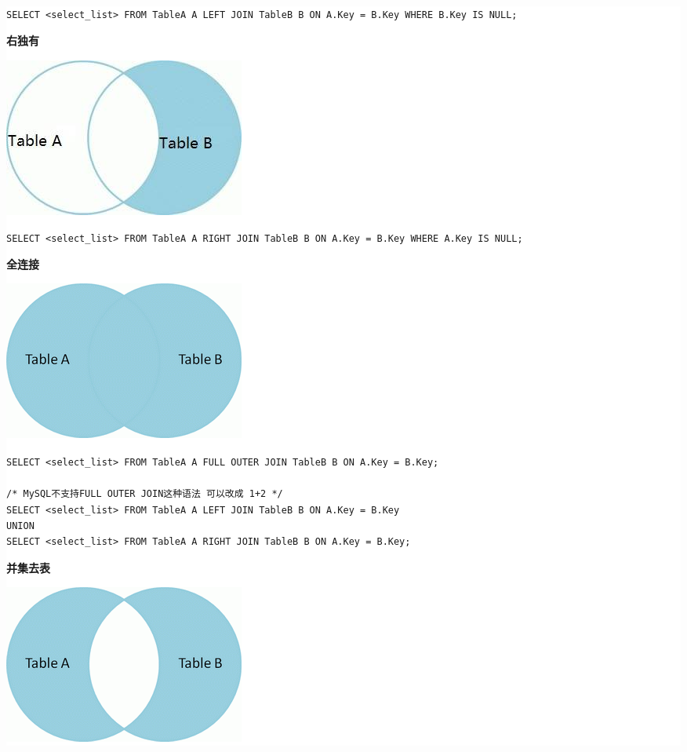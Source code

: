 ````mysql
SELECT <select_list> FROM TableA A LEFT JOIN TableB B ON A.Key = B.Key WHERE B.Key IS NULL;
````



**右独有**

![img](mysql.assets/clip_image005.jpg)

````mysql
SELECT <select_list> FROM TableA A RIGHT JOIN TableB B ON A.Key = B.Key WHERE A.Key IS NULL;
````



**全连接**

![img](mysql.assets/clip_image006-16562252800332.png)

````mysql
SELECT <select_list> FROM TableA A FULL OUTER JOIN TableB B ON A.Key = B.Key;

/* MySQL不支持FULL OUTER JOIN这种语法 可以改成 1+2 */
SELECT <select_list> FROM TableA A LEFT JOIN TableB B ON A.Key = B.Key
UNION
SELECT <select_list> FROM TableA A RIGHT JOIN TableB B ON A.Key = B.Key;
````



**并集去表**

![img](mysql.assets/clip_image007.png)
